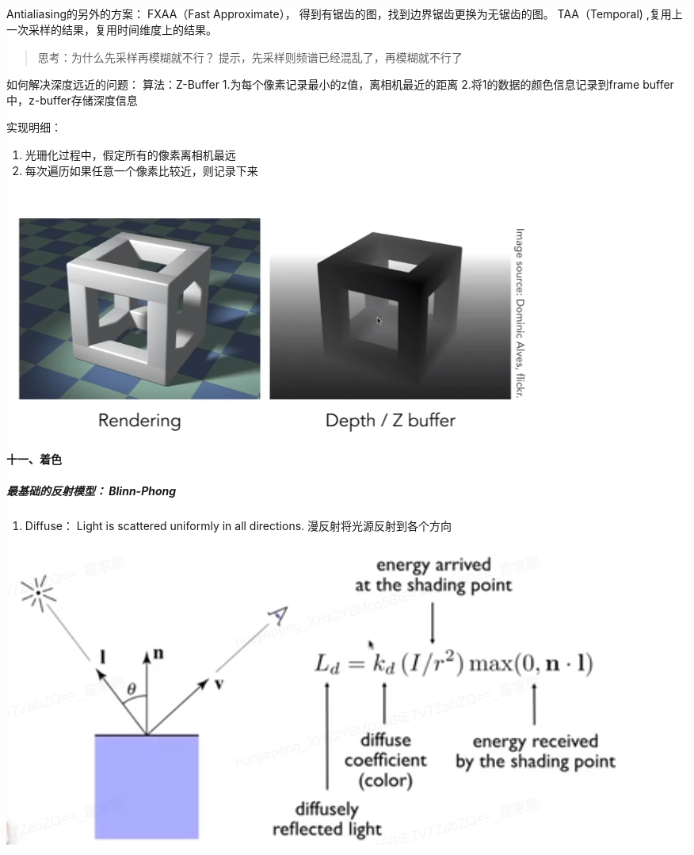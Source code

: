 Antialiasing的另外的方案：
FXAA（Fast Approximate）， 得到有锯齿的图，找到边界锯齿更换为无锯齿的图。
TAA（Temporal) ,复用上一次采样的结果，复用时间维度上的结果。

>思考：为什么先采样再模糊就不行？ 提示，先采样则频谱已经混乱了，再模糊就不行了

如何解决深度远近的问题：
算法：Z-Buffer
1.为每个像素记录最小的z值，离相机最近的距离
2.将1的数据的颜色信息记录到frame buffer中，z-buffer存储深度信息

实现明细：
1. 光珊化过程中，假定所有的像素离相机最远
2. 每次遍历如果任意一个像素比较近，则记录下来

![深度缓存图的示例](/img/160880489472851335.png)

#### 十一、着色

##### 最基础的反射模型： Blinn-Phong

1. Diffuse： Light is scattered uniformly in all directions. 漫反射将光源反射到各个方向

![漫反射](/img/160880489472851336.png)
